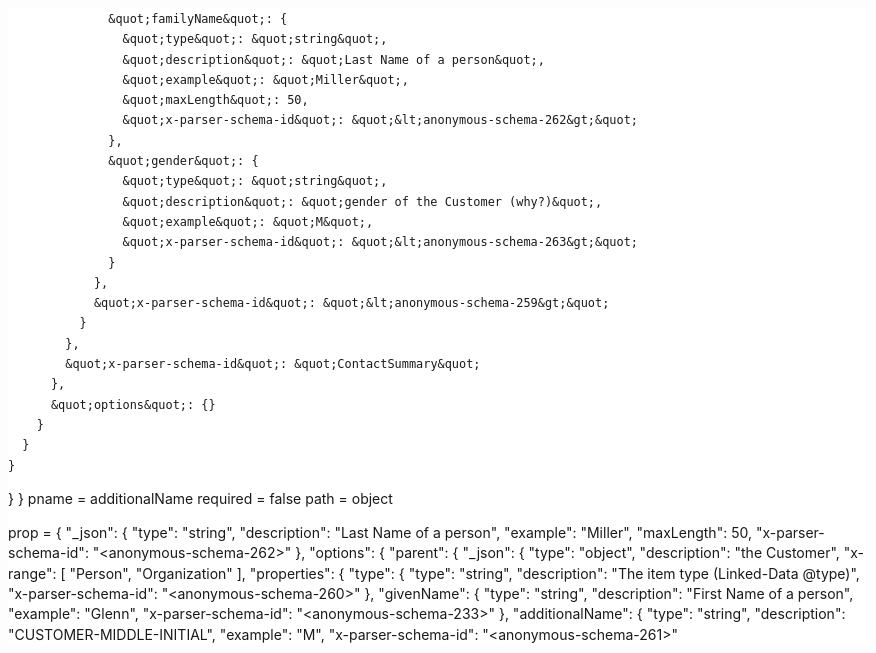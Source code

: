                   &quot;familyName&quot;: {
                    &quot;type&quot;: &quot;string&quot;,
                    &quot;description&quot;: &quot;Last Name of a person&quot;,
                    &quot;example&quot;: &quot;Miller&quot;,
                    &quot;maxLength&quot;: 50,
                    &quot;x-parser-schema-id&quot;: &quot;&lt;anonymous-schema-262&gt;&quot;
                  },
                  &quot;gender&quot;: {
                    &quot;type&quot;: &quot;string&quot;,
                    &quot;description&quot;: &quot;gender of the Customer (why?)&quot;,
                    &quot;example&quot;: &quot;M&quot;,
                    &quot;x-parser-schema-id&quot;: &quot;&lt;anonymous-schema-263&gt;&quot;
                  }
                },
                &quot;x-parser-schema-id&quot;: &quot;&lt;anonymous-schema-259&gt;&quot;
              }
            },
            &quot;x-parser-schema-id&quot;: &quot;ContactSummary&quot;
          },
          &quot;options&quot;: {}
        }
      }
    }
  }
}
pname = additionalName
required = false
path = object



prop = {
  &quot;_json&quot;: {
    &quot;type&quot;: &quot;string&quot;,
    &quot;description&quot;: &quot;Last Name of a person&quot;,
    &quot;example&quot;: &quot;Miller&quot;,
    &quot;maxLength&quot;: 50,
    &quot;x-parser-schema-id&quot;: &quot;&lt;anonymous-schema-262&gt;&quot;
  },
  &quot;options&quot;: {
    &quot;parent&quot;: {
      &quot;_json&quot;: {
        &quot;type&quot;: &quot;object&quot;,
        &quot;description&quot;: &quot;the Customer&quot;,
        &quot;x-range&quot;: [
          &quot;Person&quot;,
          &quot;Organization&quot;
        ],
        &quot;properties&quot;: {
          &quot;type&quot;: {
            &quot;type&quot;: &quot;string&quot;,
            &quot;description&quot;: &quot;The item type (Linked-Data @type)&quot;,
            &quot;x-parser-schema-id&quot;: &quot;&lt;anonymous-schema-260&gt;&quot;
          },
          &quot;givenName&quot;: {
            &quot;type&quot;: &quot;string&quot;,
            &quot;description&quot;: &quot;First Name of a person&quot;,
            &quot;example&quot;: &quot;Glenn&quot;,
            &quot;x-parser-schema-id&quot;: &quot;&lt;anonymous-schema-233&gt;&quot;
          },
          &quot;additionalName&quot;: {
            &quot;type&quot;: &quot;string&quot;,
            &quot;description&quot;: &quot;CUSTOMER-MIDDLE-INITIAL&quot;,
            &quot;example&quot;: &quot;M&quot;,
            &quot;x-parser-schema-id&quot;: &quot;&lt;anonymous-schema-261&gt;&quot;